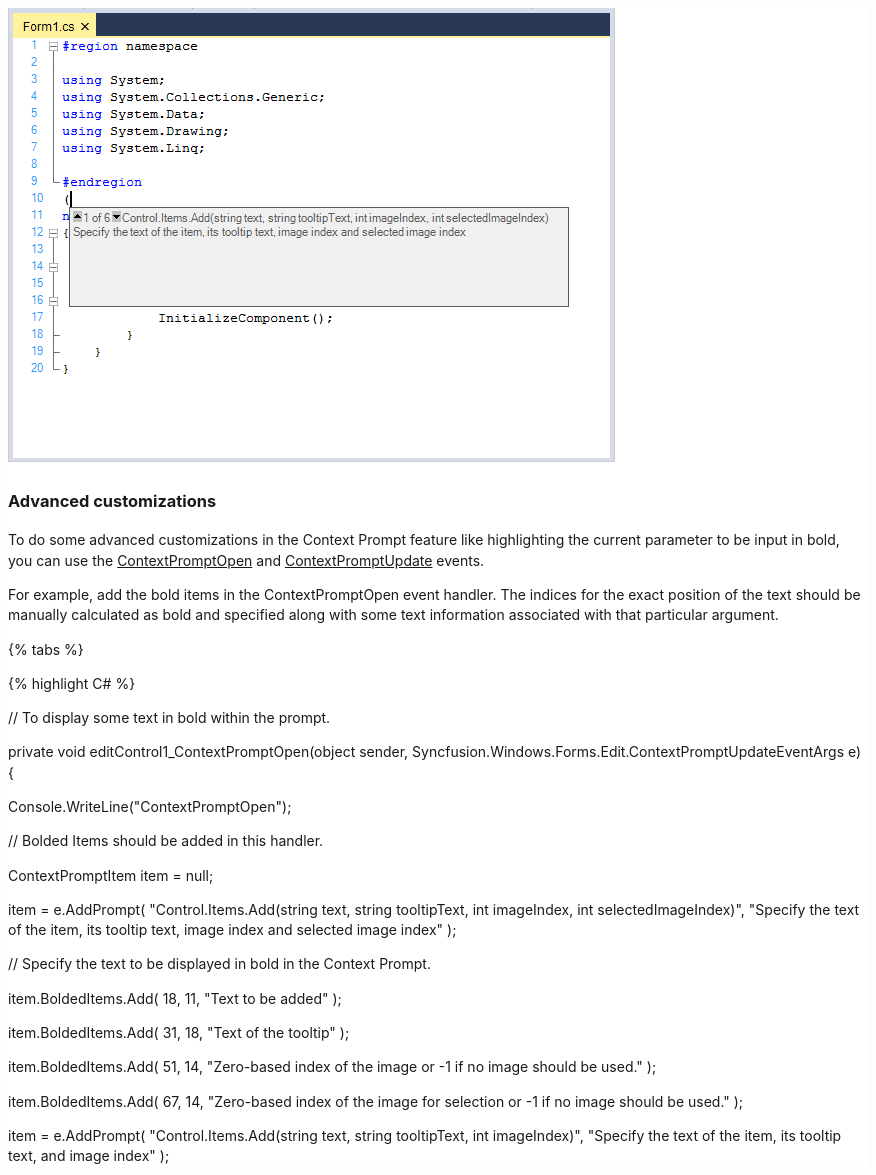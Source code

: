![Custom size context prompt in WindowsForms Syntax Editor](intellisense-images/windowsforms-syntax-editor-custom-size-context-prompt.png)

### Advanced customizations

To do some advanced customizations in the Context Prompt feature like highlighting the current parameter to be input in bold, you can use the [ContextPromptOpen](https://help.syncfusion.com/cr/windowsforms/Syncfusion.Windows.Forms.Edit.EditControl.html) and [ContextPromptUpdate](https://help.syncfusion.com/cr/windowsforms/Syncfusion.Windows.Forms.Edit.EditControl.html) events.

For example, add the bold items in the ContextPromptOpen event handler. The indices for the exact position of the text should be manually calculated as bold and specified along with some text information associated with that particular argument.


{% tabs %}

{% highlight C# %}

// To display some text in bold within the prompt.

private void editControl1_ContextPromptOpen(object sender, Syncfusion.Windows.Forms.Edit.ContextPromptUpdateEventArgs e)
{

Console.WriteLine("ContextPromptOpen");

// Bolded Items should be added in this handler.

ContextPromptItem item = null;      

item = e.AddPrompt( "Control.Items.Add(string text, string tooltipText, int imageIndex, int selectedImageIndex)", "Specify the text of the item, its tooltip text, image index and selected image index" );

// Specify the text to be displayed in bold in the Context Prompt.

item.BoldedItems.Add( 18, 11, "Text to be added" );

item.BoldedItems.Add( 31, 18, "Text of the tooltip" );

item.BoldedItems.Add( 51, 14, "Zero-based index of the image or -1 if no image should be used." );

item.BoldedItems.Add( 67, 14, "Zero-based index of the image for selection or -1 if no image should be used." );



item = e.AddPrompt( "Control.Items.Add(string text, string tooltipText, int imageIndex)", "Specify the text of the item, its tooltip text, and image index" );